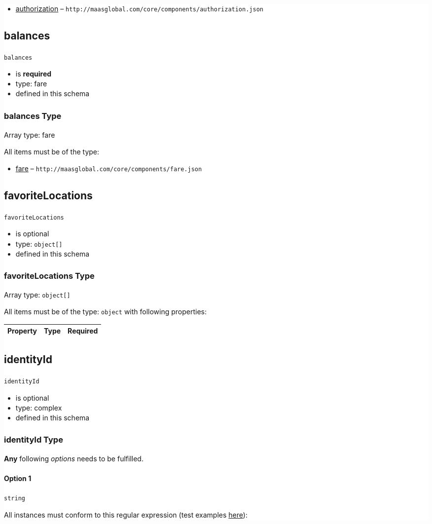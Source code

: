 - [authorization](../../core/components/authorization.md) – `http://maasglobal.com/core/components/authorization.json`

## balances

`balances`

- is **required**
- type: fare
- defined in this schema

### balances Type

Array type: fare

All items must be of the type:

- [fare](../../core/components/fare.md) – `http://maasglobal.com/core/components/fare.json`

## favoriteLocations

`favoriteLocations`

- is optional
- type: `object[]`
- defined in this schema

### favoriteLocations Type

Array type: `object[]`

All items must be of the type: `object` with following properties:

| Property | Type | Required |
| -------- | ---- | -------- |


## identityId

`identityId`

- is optional
- type: complex
- defined in this schema

### identityId Type

**Any** following _options_ needs to be fulfilled.

#### Option 1

`string`

All instances must conform to this regular expression (test examples
[here](<https://regexr.com/?expression=%5E%5Baepus%5D%7B2%7D-%5B%5Cw%5D%7B4%7D-%5Cd%3A%5Ba-f%5Cd%5D%7B8%7D(-%5Ba-f%5Cd%5D%7B4%7D)%7B3%7D-%5Ba-f%5Cd%5D%7B12%7D%24>)):
